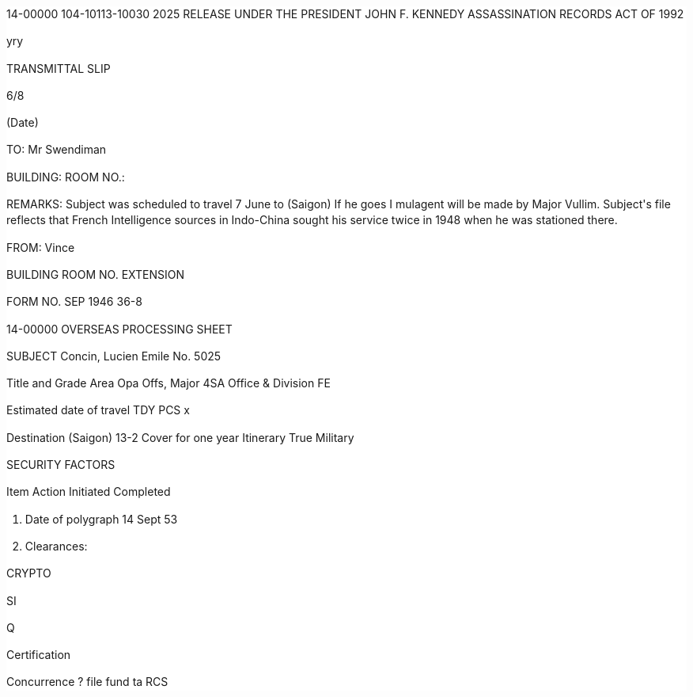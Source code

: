 14-00000
104-10113-10030 2025 RELEASE UNDER THE PRESIDENT JOHN F. KENNEDY ASSASSINATION RECORDS ACT OF 1992

yry

TRANSMITTAL SLIP

6/8

(Date)

TO: Mr Swendiman

BUILDING: ROOM NO.:

REMARKS: Subject was scheduled
to travel 7 June to (Saigon)
If he goes I mulagent
will be made by Major
Vullim.
Subject's file reflects that
French Intelligence sources in
Indo-China sought his service
twice in 1948 when he was
stationed there.

FROM: Vince

BUILDING ROOM NO. EXTENSION

FORM NO.
SEP 1946 36-8

14-00000
OVERSEAS PROCESSING SHEET

SUBJECT Concin, Lucien Emile No. 5025

Title and Grade Area Opa Offs, Major 4SA Office & Division FE

Estimated date of travel TDY PCS x

Destination (Saigon) 13-2 Cover for one year
Itinerary True Military

SECURITY FACTORS

Item Action Initiated Completed

1. Date of polygraph 14 Sept 53

2. Clearances:

CRYPTO

SI

Q

Certification

Concurrence ? file fund ta RCS
